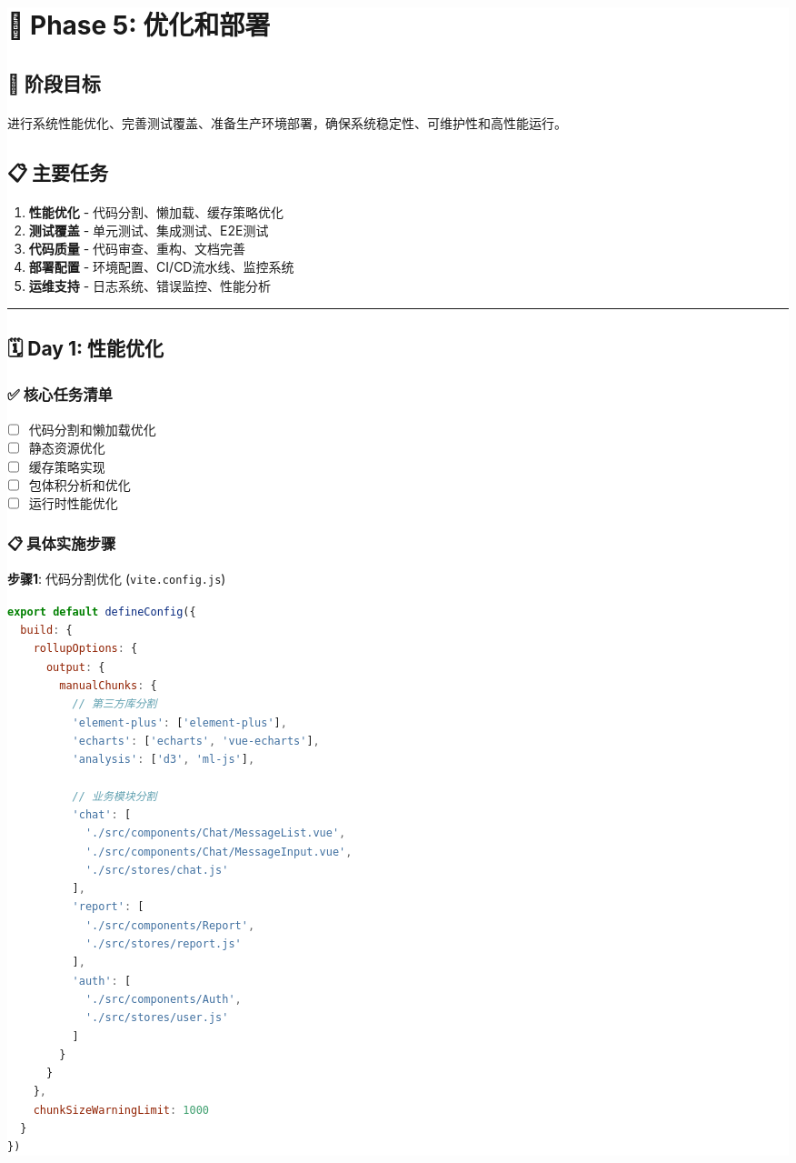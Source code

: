 # 🎯 Phase 5: 优化和部署

## 🎯 阶段目标

进行系统性能优化、完善测试覆盖、准备生产环境部署，确保系统稳定性、可维护性和高性能运行。

## 📋 主要任务

1. **性能优化** - 代码分割、懒加载、缓存策略优化
2. **测试覆盖** - 单元测试、集成测试、E2E测试
3. **代码质量** - 代码审查、重构、文档完善
4. **部署配置** - 环境配置、CI/CD流水线、监控系统
5. **运维支持** - 日志系统、错误监控、性能分析

---

## 🗓️ Day 1: 性能优化

### ✅ 核心任务清单
- [ ] 代码分割和懒加载优化
- [ ] 静态资源优化
- [ ] 缓存策略实现
- [ ] 包体积分析和优化
- [ ] 运行时性能优化

### 📋 具体实施步骤

**步骤1**: 代码分割优化 (`vite.config.js`)
```javascript
export default defineConfig({
  build: {
    rollupOptions: {
      output: {
        manualChunks: {
          // 第三方库分割
          'element-plus': ['element-plus'],
          'echarts': ['echarts', 'vue-echarts'],
          'analysis': ['d3', 'ml-js'],
          
          // 业务模块分割
          'chat': [
            './src/components/Chat/MessageList.vue',
            './src/components/Chat/MessageInput.vue',
            './src/stores/chat.js'
          ],
          'report': [
            './src/components/Report',
            './src/stores/report.js'
          ],
          'auth': [
            './src/components/Auth',
            './src/stores/user.js'
          ]
        }
      }
    },
    chunkSizeWarningLimit: 1000
  }
})
```
